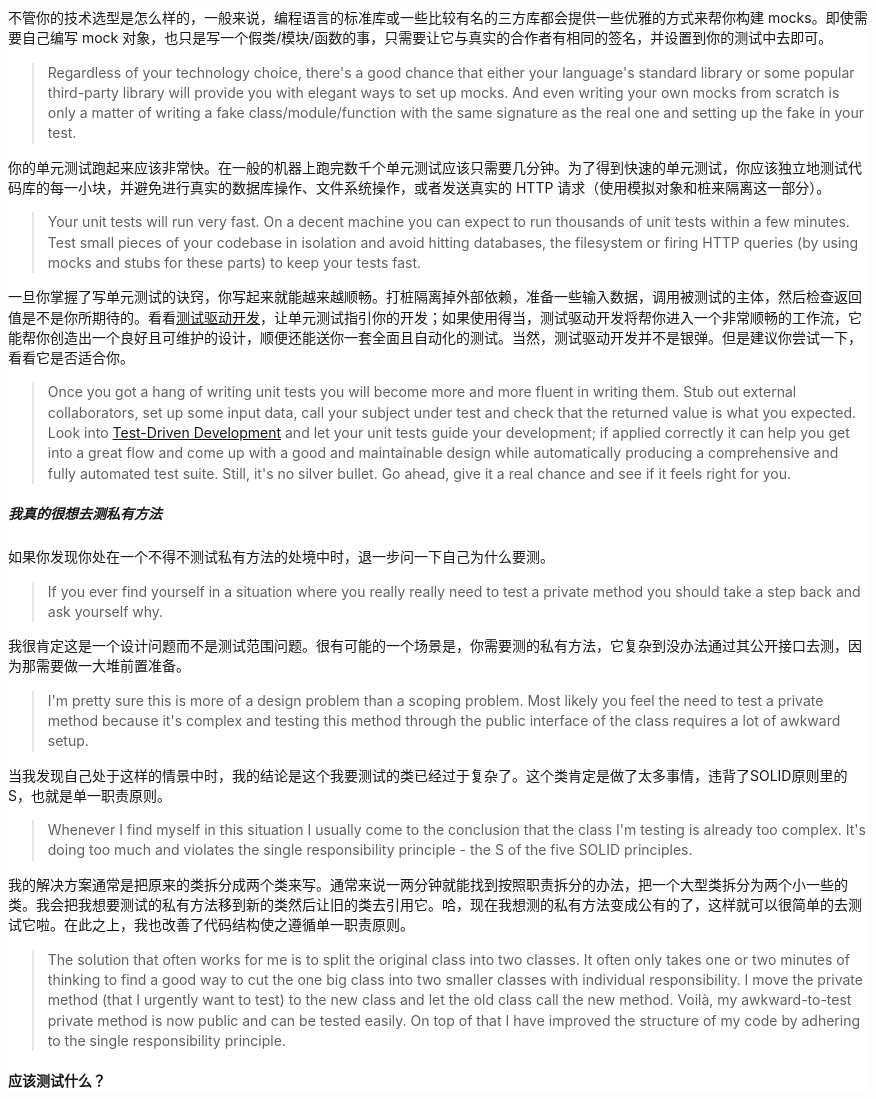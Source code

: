 不管你的技术选型是怎么样的，一般来说，编程语言的标准库或一些比较有名的三方库都会提供一些优雅的方式来帮你构建 mocks。即使需要自己编写 mock 对象，也只是写一个假类/模块/函数的事，只需要让它与真实的合作者有相同的签名，并设置到你的测试中去即可。

> Regardless of your technology choice, there's a good chance that either your language's standard library or some popular third-party library will provide you with elegant ways to set up mocks. And even writing your own mocks from scratch is only a matter of writing a fake class/module/function with the same signature as the real one and setting up the fake in your test.

你的单元测试跑起来应该非常快。在一般的机器上跑完数千个单元测试应该只需要几分钟。为了得到快速的单元测试，你应该独立地测试代码库的每一小块，并避免进行真实的数据库操作、文件系统操作，或者发送真实的 HTTP 请求（使用模拟对象和桩来隔离这一部分）。

> Your unit tests will run very fast. On a decent machine you can expect to run thousands of unit tests within a few minutes. Test small pieces of your codebase in isolation and avoid hitting databases, the filesystem or firing HTTP queries (by using mocks and stubs for these parts) to keep your tests fast.

一旦你掌握了写单元测试的诀窍，你写起来就能越来越顺畅。打桩隔离掉外部依赖，准备一些输入数据，调用被测试的主体，然后检查返回值是不是你所期待的。看看[测试驱动开发](https://en.wikipedia.org/wiki/Test-driven_development)，让单元测试指引你的开发；如果使用得当，测试驱动开发将帮你进入一个非常顺畅的工作流，它能帮你创造出一个良好且可维护的设计，顺便还能送你一套全面且自动化的测试。当然，测试驱动开发并不是银弹。但是建议你尝试一下，看看它是否适合你。

> Once you got a hang of writing unit tests you will become more and more fluent in writing them. Stub out external collaborators, set up some input data, call your subject under test and check that the returned value is what you expected. Look into [Test-Driven Development](https://en.wikipedia.org/wiki/Test-driven_development) and let your unit tests guide your development; if applied correctly it can help you get into a great flow and come up with a good and maintainable design while automatically producing a comprehensive and fully automated test suite. Still, it's no silver bullet. Go ahead, give it a real chance and see if it feels right for you.

##### 我真的很想去测私有方法

如果你发现你处在一个不得不测试私有方法的处境中时，退一步问一下自己为什么要测。

> If you ever find yourself in a situation where you really really need to test a private method you should take a step back and ask yourself why.

我很肯定这是一个设计问题而不是测试范围问题。很有可能的一个场景是，你需要测的私有方法，它复杂到没办法通过其公开接口去测，因为那需要做一大堆前置准备。

> I'm pretty sure this is more of a design problem than a scoping problem. Most likely you feel the need to test a private method because it's complex and testing this method through the public interface of the class requires a lot of awkward setup.

当我发现自己处于这样的情景中时，我的结论是这个我要测试的类已经过于复杂了。这个类肯定是做了太多事情，违背了SOLID原则里的S，也就是单一职责原则。

> Whenever I find myself in this situation I usually come to the conclusion that the class I'm testing is already too complex. It's doing too much and violates the single responsibility principle - the S of the five SOLID principles.

我的解决方案通常是把原来的类拆分成两个类来写。通常来说一两分钟就能找到按照职责拆分的办法，把一个大型类拆分为两个小一些的类。我会把我想要测试的私有方法移到新的类然后让旧的类去引用它。哈，现在我想测的私有方法变成公有的了，这样就可以很简单的去测试它啦。在此之上，我也改善了代码结构使之遵循单一职责原则。

> The solution that often works for me is to split the original class into two classes. It often only takes one or two minutes of thinking to find a good way to cut the one big class into two smaller classes with individual responsibility. I move the private method (that I urgently want to test) to the new class and let the old class call the new method. Voilà, my awkward-to-test private method is now public and can be tested easily. On top of that I have improved the structure of my code by adhering to the single responsibility principle.

#### 应该测试什么？
